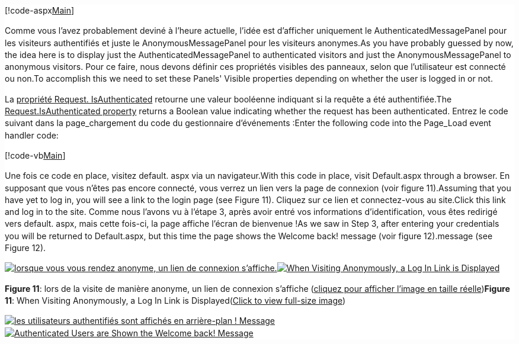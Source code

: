 [!code-aspx[Main](an-overview-of-forms-authentication-vb/samples/sample6.aspx)]

<span data-ttu-id="e5f75-349">Comme vous l’avez probablement deviné à l’heure actuelle, l’idée est d’afficher uniquement le AuthenticatedMessagePanel pour les visiteurs authentifiés et juste le AnonymousMessagePanel pour les visiteurs anonymes.</span><span class="sxs-lookup"><span data-stu-id="e5f75-349">As you have probably guessed by now, the idea here is to display just the AuthenticatedMessagePanel to authenticated visitors and just the AnonymousMessagePanel to anonymous visitors.</span></span> <span data-ttu-id="e5f75-350">Pour ce faire, nous devons définir ces propriétés visibles des panneaux, selon que l’utilisateur est connecté ou non.</span><span class="sxs-lookup"><span data-stu-id="e5f75-350">To accomplish this we need to set these Panels' Visible properties depending on whether the user is logged in or not.</span></span>

<span data-ttu-id="e5f75-351">La [propriété Request. IsAuthenticated](https://msdn.microsoft.com/library/system.web.httprequest.isauthenticated.aspx) retourne une valeur booléenne indiquant si la requête a été authentifiée.</span><span class="sxs-lookup"><span data-stu-id="e5f75-351">The [Request.IsAuthenticated property](https://msdn.microsoft.com/library/system.web.httprequest.isauthenticated.aspx) returns a Boolean value indicating whether the request has been authenticated.</span></span> <span data-ttu-id="e5f75-352">Entrez le code suivant dans la page\_chargement du code du gestionnaire d’événements :</span><span class="sxs-lookup"><span data-stu-id="e5f75-352">Enter the following code into the Page\_Load event handler code:</span></span>

[!code-vb[Main](an-overview-of-forms-authentication-vb/samples/sample7.vb)]

<span data-ttu-id="e5f75-353">Une fois ce code en place, visitez default. aspx via un navigateur.</span><span class="sxs-lookup"><span data-stu-id="e5f75-353">With this code in place, visit Default.aspx through a browser.</span></span> <span data-ttu-id="e5f75-354">En supposant que vous n’êtes pas encore connecté, vous verrez un lien vers la page de connexion (voir figure 11).</span><span class="sxs-lookup"><span data-stu-id="e5f75-354">Assuming that you have yet to log in, you will see a link to the login page (see Figure 11).</span></span> <span data-ttu-id="e5f75-355">Cliquez sur ce lien et connectez-vous au site.</span><span class="sxs-lookup"><span data-stu-id="e5f75-355">Click this link and log in to the site.</span></span> <span data-ttu-id="e5f75-356">Comme nous l’avons vu à l’étape 3, après avoir entré vos informations d’identification, vous êtes redirigé vers default. aspx, mais cette fois-ci, la page affiche l’écran de bienvenue !</span><span class="sxs-lookup"><span data-stu-id="e5f75-356">As we saw in Step 3, after entering your credentials you will be returned to Default.aspx, but this time the page shows the Welcome back!</span></span> <span data-ttu-id="e5f75-357">message (voir figure 12).</span><span class="sxs-lookup"><span data-stu-id="e5f75-357">message (see Figure 12).</span></span>

<span data-ttu-id="e5f75-358">[![lorsque vous vous rendez anonyme, un lien de connexion s’affiche.](an-overview-of-forms-authentication-vb/_static/image32.png)](an-overview-of-forms-authentication-vb/_static/image31.png)</span><span class="sxs-lookup"><span data-stu-id="e5f75-358">[![When Visiting Anonymously, a Log In Link is Displayed](an-overview-of-forms-authentication-vb/_static/image32.png)](an-overview-of-forms-authentication-vb/_static/image31.png)</span></span>

<span data-ttu-id="e5f75-359">**Figure 11**: lors de la visite de manière anonyme, un lien de connexion s’affiche ([cliquez pour afficher l’image en taille réelle](an-overview-of-forms-authentication-vb/_static/image33.png))</span><span class="sxs-lookup"><span data-stu-id="e5f75-359">**Figure 11**: When Visiting Anonymously, a Log In Link is Displayed([Click to view full-size image](an-overview-of-forms-authentication-vb/_static/image33.png))</span></span>

<span data-ttu-id="e5f75-360">[![les utilisateurs authentifiés sont affichés en arrière-plan ! Message](an-overview-of-forms-authentication-vb/_static/image35.png)](an-overview-of-forms-authentication-vb/_static/image34.png)</span><span class="sxs-lookup"><span data-stu-id="e5f75-360">[![Authenticated Users are Shown the Welcome back! Message](an-overview-of-forms-authentication-vb/_static/image35.png)](an-overview-of-forms-authentication-vb/_static/image34.png)</span></span>
